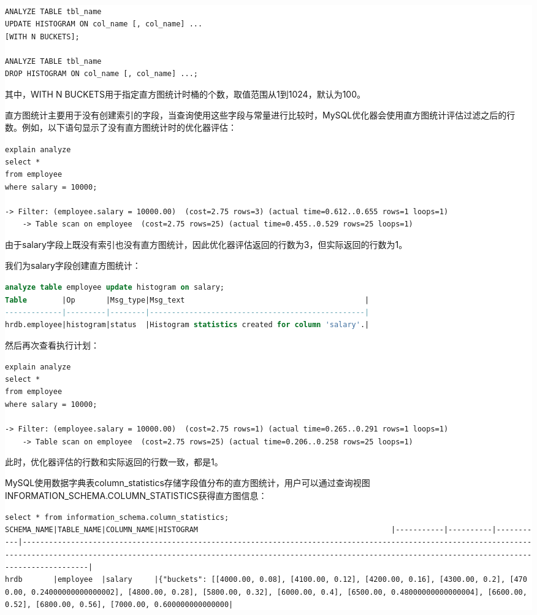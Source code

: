 ```mysql
ANALYZE TABLE tbl_name
UPDATE HISTOGRAM ON col_name [, col_name] ...
[WITH N BUCKETS];

ANALYZE TABLE tbl_name
DROP HISTOGRAM ON col_name [, col_name] ...;
```

其中，WITH N BUCKETS用于指定直方图统计时桶的个数，取值范围从1到1024，默认为100。

直方图统计主要用于没有创建索引的字段，当查询使用这些字段与常量进行比较时，MySQL优化器会使用直方图统计评估过滤之后的行数。例如，以下语句显示了没有直方图统计时的优化器评估：

```mysql
explain analyze
select * 
from employee
where salary = 10000;

-> Filter: (employee.salary = 10000.00)  (cost=2.75 rows=3) (actual time=0.612..0.655 rows=1 loops=1)
    -> Table scan on employee  (cost=2.75 rows=25) (actual time=0.455..0.529 rows=25 loops=1)
```

由于salary字段上既没有索引也没有直方图统计，因此优化器评估返回的行数为3，但实际返回的行数为1。

我们为salary字段创建直方图统计：

```sql
analyze table employee update histogram on salary;
Table        |Op       |Msg_type|Msg_text                                         |
-------------|---------|--------|-------------------------------------------------|
hrdb.employee|histogram|status  |Histogram statistics created for column 'salary'.|
```

然后再次查看执行计划：

```mysql
explain analyze
select * 
from employee
where salary = 10000;

-> Filter: (employee.salary = 10000.00)  (cost=2.75 rows=1) (actual time=0.265..0.291 rows=1 loops=1)
    -> Table scan on employee  (cost=2.75 rows=25) (actual time=0.206..0.258 rows=25 loops=1)
```

此时，优化器评估的行数和实际返回的行数一致，都是1。

MySQL使用数据字典表column_statistics存储字段值分布的直方图统计，用户可以通过查询视图INFORMATION_SCHEMA.COLUMN_STATISTICS获得直方图信息：

```mysql
select * from information_schema.column_statistics;
SCHEMA_NAME|TABLE_NAME|COLUMN_NAME|HISTOGRAM                                            |-----------|----------|-----------|---------------------------------------------------------------------------------------------------------------------------------------------------------------------------------------------------------------------------------------------------------------|
hrdb       |employee  |salary     |{"buckets": [[4000.00, 0.08], [4100.00, 0.12], [4200.00, 0.16], [4300.00, 0.2], [4700.00, 0.24000000000000002], [4800.00, 0.28], [5800.00, 0.32], [6000.00, 0.4], [6500.00, 0.48000000000000004], [6600.00, 0.52], [6800.00, 0.56], [7000.00, 0.600000000000000|
```
